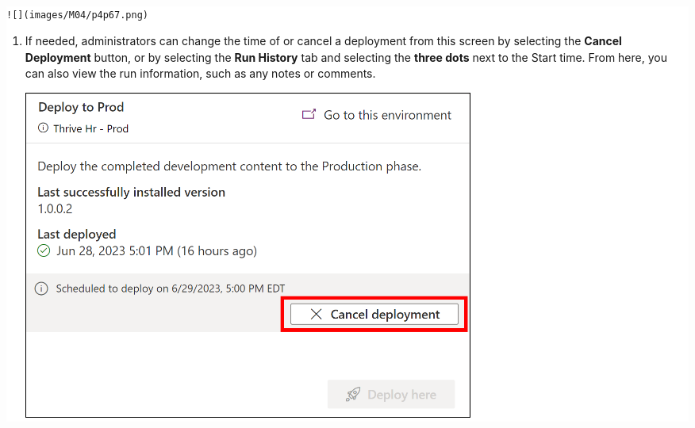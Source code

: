    ![](images/M04/p4p67.png)

1. If needed, administrators can change the time of or cancel a deployment from this screen by selecting the **Cancel Deployment** button, or by selecting the **Run History** tab and selecting the **three dots** next to the Start time. From here, you can also view the run information, such as any notes or comments.

    ![](images/M04/M4-EX2-T2-S16.png)
